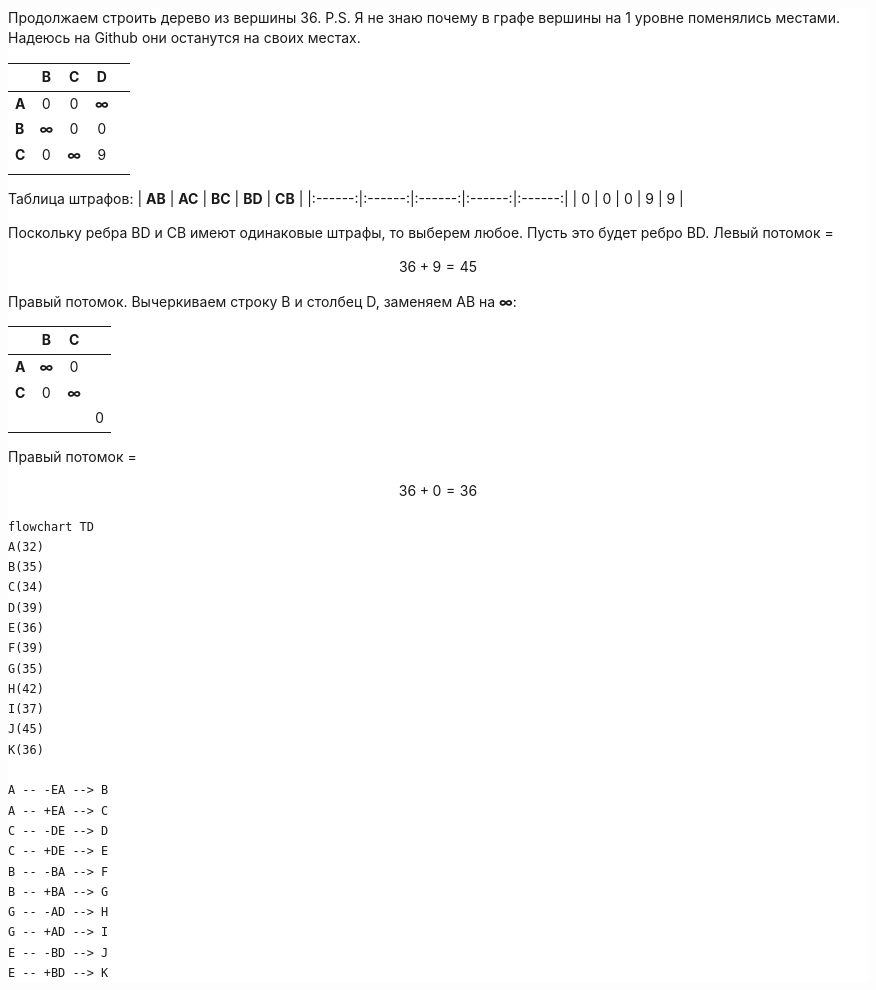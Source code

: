 Продолжаем строить дерево из вершины 36.
P.S. Я не знаю почему в графе вершины на 1 уровне поменялись местами. Надеюсь на Github они останутся на своих местах.

|       | **B** | **C** | **D** |       |
|-------|:-----:|:-----:|:-----:|:-----:|
| **A** |   0   |   0   | **∞** |       |
| **B** | **∞** |   0   |   0   |       |
| **C** |   0   | **∞** |   9   |       |
|       |       |       |       |       |

Таблица штрафов:
| **AB** | **AC** | **BC** | **BD** | **CB** |
|:------:|:------:|:------:|:------:|:------:|
|    0   |   0    |    0   |    9   |   9    |

Поскольку ребра BD и CB имеют одинаковые штрафы, то выберем любое. Пусть это будет ребро BD.
Левый потомок = 

$$
36+9=45
$$

Правый потомок.
Вычеркиваем строку B и столбец D, заменяем AB на **∞**:

|       | **B** | **C** |       |
|-------|:-----:|:-----:|:-----:|
| **A** | **∞** |   0   |       |
| **C** |   0   | **∞** |       |
|       |       |       |   0   |

Правый потомок = 

$$
36+0=36
$$


```mermaid
flowchart TD
A(32)
B(35)
C(34)
D(39)
E(36)
F(39)
G(35)
H(42)
I(37)
J(45)
K(36)

A -- -EA --> B
A -- +EA --> C
C -- -DE --> D
C -- +DE --> E
B -- -BA --> F
B -- +BA --> G
G -- -AD --> H
G -- +AD --> I
E -- -BD --> J
E -- +BD --> K
```
